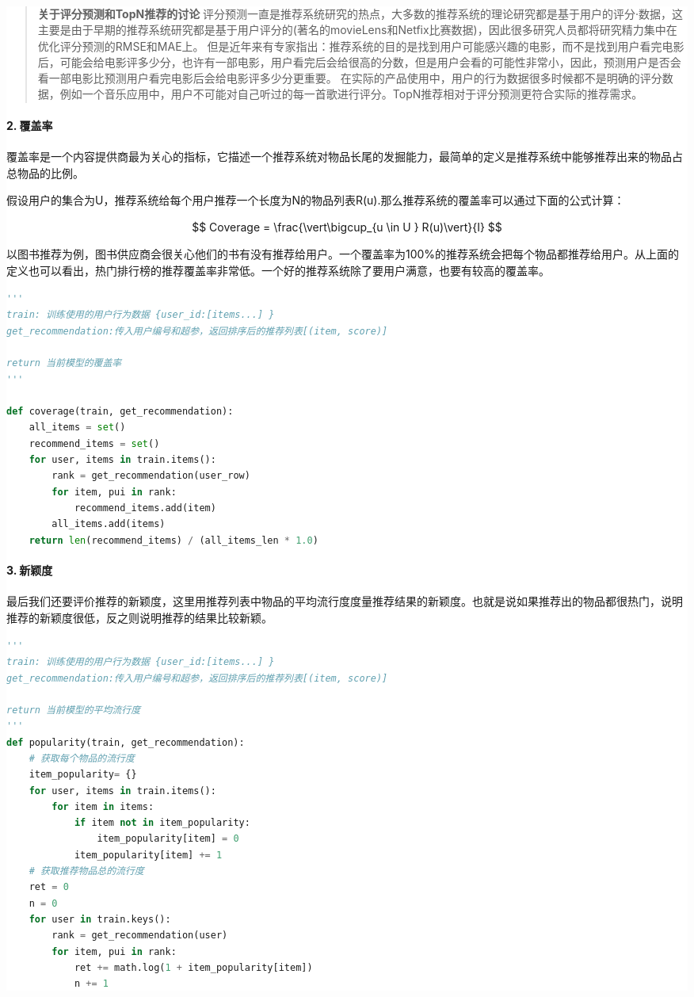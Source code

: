 > **关于评分预测和TopN推荐的讨论**
评分预测一直是推荐系统研究的热点，大多数的推荐系统的理论研究都是基于用户的评分·数据，这主要是由于早期的推荐系统研究都是基于用户评分的(著名的movieLens和Netfix比赛数据)，因此很多研究人员都将研究精力集中在优化评分预测的RMSE和MAE上。
但是近年来有专家指出：推荐系统的目的是找到用户可能感兴趣的电影，而不是找到用户看完电影后，可能会给电影评多少分，也许有一部电影，用户看完后会给很高的分数，但是用户会看的可能性非常小，因此，预测用户是否会看一部电影比预测用户看完电影后会给电影评多少分更重要。
在实际的产品使用中，用户的行为数据很多时候都不是明确的评分数据，例如一个音乐应用中，用户不可能对自己听过的每一首歌进行评分。TopN推荐相对于评分预测更符合实际的推荐需求。

#### 2. 覆盖率

覆盖率是一个内容提供商最为关心的指标，它描述一个推荐系统对物品长尾的发掘能力，最简单的定义是推荐系统中能够推荐出来的物品占总物品的比例。

假设用户的集合为U，推荐系统给每个用户推荐一个长度为N的物品列表R(u).那么推荐系统的覆盖率可以通过下面的公式计算：

$$
Coverage = \frac{\vert\bigcup_{u \in U } R(u)\vert}{I}
$$

以图书推荐为例，图书供应商会很关心他们的书有没有推荐给用户。一个覆盖率为100%的推荐系统会把每个物品都推荐给用户。从上面的定义也可以看出，热门排行榜的推荐覆盖率非常低。一个好的推荐系统除了要用户满意，也要有较高的覆盖率。

``` python
'''
train: 训练使用的用户行为数据 {user_id:[items...] }
get_recommendation:传入用户编号和超参，返回排序后的推荐列表[(item, score)]

return 当前模型的覆盖率
'''

def coverage(train, get_recommendation):
    all_items = set()
    recommend_items = set()
    for user, items in train.items():
        rank = get_recommendation(user_row)
        for item, pui in rank:
            recommend_items.add(item)
        all_items.add(items)
    return len(recommend_items) / (all_items_len * 1.0)

```

#### 3. 新颖度

最后我们还要评价推荐的新颖度，这里用推荐列表中物品的平均流行度度量推荐结果的新颖度。也就是说如果推荐出的物品都很热门，说明推荐的新颖度很低，反之则说明推荐的结果比较新颖。

```python
'''
train: 训练使用的用户行为数据 {user_id:[items...] }
get_recommendation:传入用户编号和超参，返回排序后的推荐列表[(item, score)]

return 当前模型的平均流行度
'''
def popularity(train, get_recommendation):
    # 获取每个物品的流行度
    item_popularity= {}
    for user, items in train.items():
        for item in items:
            if item not in item_popularity:
                item_popularity[item] = 0
            item_popularity[item] += 1
    # 获取推荐物品总的流行度
    ret = 0
    n = 0
    for user in train.keys():
        rank = get_recommendation(user)
        for item, pui in rank:
            ret += math.log(1 + item_popularity[item])
            n += 1
```
